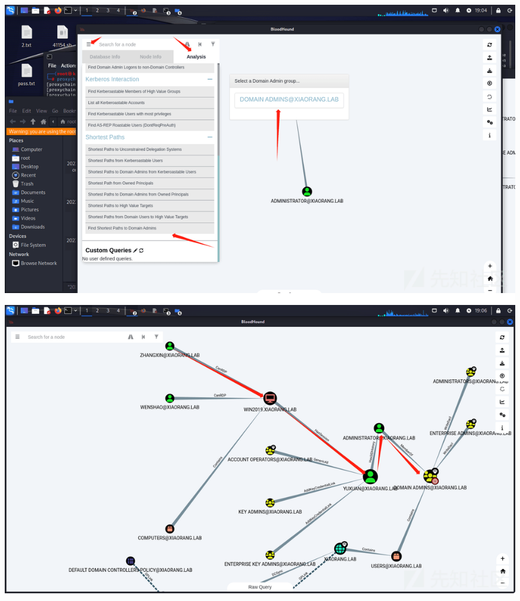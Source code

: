 [![](assets/1706513339-7663027a5a4a89d15a108fbf5fa7d3a1.png)](https://xzfile.aliyuncs.com/media/upload/picture/20240128232221-083b2412-bdf1-1.png)

[![](assets/1706513339-d9c3db412067ecadfb588ea64a2a80d3.png)](https://xzfile.aliyuncs.com/media/upload/picture/20240128232225-0a5d894c-bdf1-1.png)
